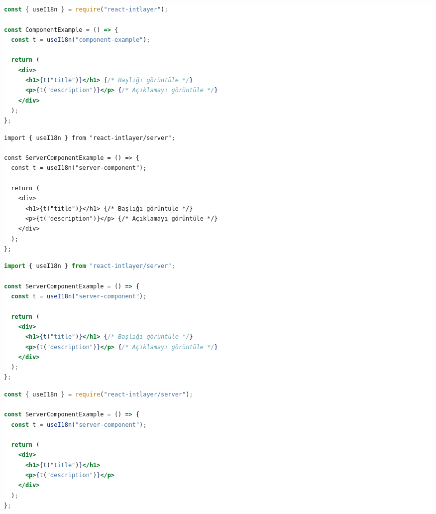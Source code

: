 ```jsx fileName="src/components/ComponentExample.cjs" codeFormat="commonjs"
const { useI18n } = require("react-intlayer");

const ComponentExample = () => {
  const t = useI18n("component-example");

  return (
    <div>
      <h1>{t("title")}</h1> {/* Başlığı görüntüle */}
      <p>{t("description")}</p> {/* Açıklamayı görüntüle */}
    </div>
  );
};
```

```tsx fileName="src/components/ServerComponentExample.tsx" codeFormat="typescript"
import { useI18n } from "react-intlayer/server";

const ServerComponentExample = () => {
  const t = useI18n("server-component");

  return (
    <div>
      <h1>{t("title")}</h1> {/* Başlığı görüntüle */}
      <p>{t("description")}</p> {/* Açıklamayı görüntüle */}
    </div>
  );
};
```

```jsx fileName="src/components/ServerComponentExample.jsx" codeFormat="esm"
import { useI18n } from "react-intlayer/server";

const ServerComponentExample = () => {
  const t = useI18n("server-component");

  return (
    <div>
      <h1>{t("title")}</h1> {/* Başlığı görüntüle */}
      <p>{t("description")}</p> {/* Açıklamayı görüntüle */}
    </div>
  );
};
```

```jsx fileName="src/components/ServerComponentExample.cjs" codeFormat="commonjs"
const { useI18n } = require("react-intlayer/server");

const ServerComponentExample = () => {
  const t = useI18n("server-component");

  return (
    <div>
      <h1>{t("title")}</h1>
      <p>{t("description")}</p>
    </div>
  );
};
```
